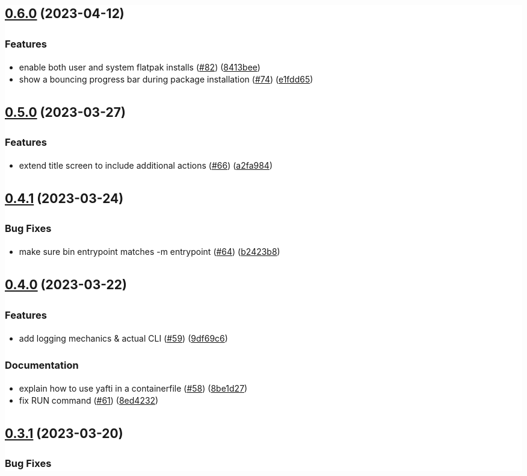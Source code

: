 ## [0.6.0](https://github.com/ublue-os/yafti/compare/v0.5.0...v0.6.0) (2023-04-12)


### Features

* enable both user and system flatpak installs ([#82](https://github.com/ublue-os/yafti/issues/82)) ([8413bee](https://github.com/ublue-os/yafti/commit/8413beeadb5604407fa8a31e643c92fed29fbd7e))
* show a bouncing progress bar during package installation ([#74](https://github.com/ublue-os/yafti/issues/74)) ([e1fdd65](https://github.com/ublue-os/yafti/commit/e1fdd65d6cec405f1926524ed1e54c7319a8a147))

## [0.5.0](https://github.com/ublue-os/yafti/compare/v0.4.1...v0.5.0) (2023-03-27)


### Features

* extend title screen to include additional actions ([#66](https://github.com/ublue-os/yafti/issues/66)) ([a2fa984](https://github.com/ublue-os/yafti/commit/a2fa9848258b91c3f833a11751af1bf4c1a5bae2))

## [0.4.1](https://github.com/ublue-os/yafti/compare/v0.4.0...v0.4.1) (2023-03-24)


### Bug Fixes

* make sure bin entrypoint matches -m entrypoint ([#64](https://github.com/ublue-os/yafti/issues/64)) ([b2423b8](https://github.com/ublue-os/yafti/commit/b2423b81355496dde8b930ddeaaeca5d2eaf0baa))

## [0.4.0](https://github.com/ublue-os/yafti/compare/v0.3.1...v0.4.0) (2023-03-22)


### Features

* add logging mechanics & actual CLI ([#59](https://github.com/ublue-os/yafti/issues/59)) ([9df69c6](https://github.com/ublue-os/yafti/commit/9df69c6225f6d6b285182cdd5a65eb959fac8604))


### Documentation

* explain how to use yafti in a containerfile ([#58](https://github.com/ublue-os/yafti/issues/58)) ([8be1d27](https://github.com/ublue-os/yafti/commit/8be1d27965e1f5f6bb84a95f310f51fa83881cae))
* fix RUN command ([#61](https://github.com/ublue-os/yafti/issues/61)) ([8ed4232](https://github.com/ublue-os/yafti/commit/8ed4232dfc6ddd6759dd149bb17739fa3d196f19))

## [0.3.1](https://github.com/ublue-os/yafti/compare/v0.3.0...v0.3.1) (2023-03-20)


### Bug Fixes
